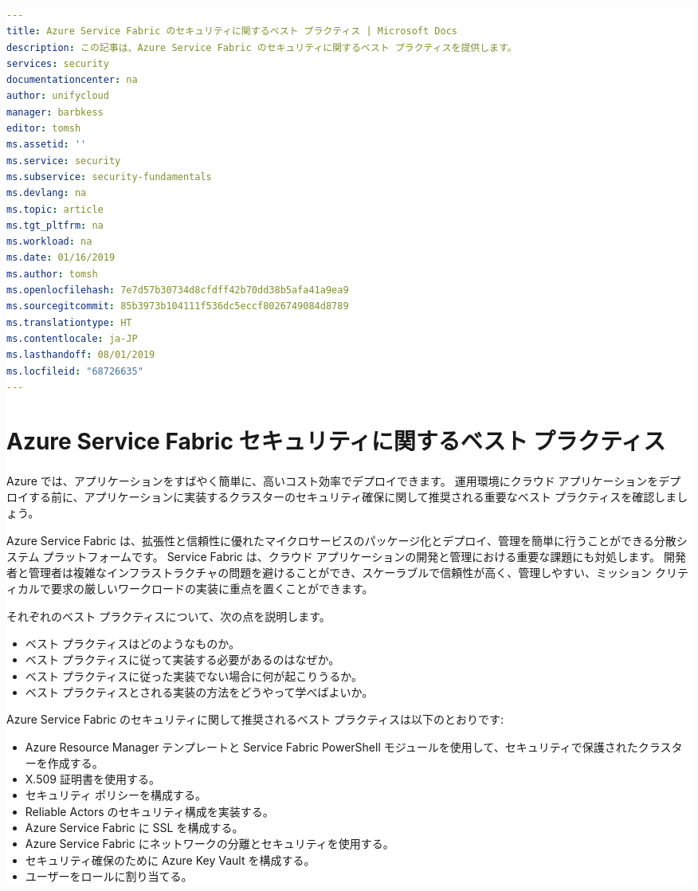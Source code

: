 ```yaml
---
title: Azure Service Fabric のセキュリティに関するベスト プラクティス | Microsoft Docs
description: この記事は、Azure Service Fabric のセキュリティに関するベスト プラクティスを提供します。
services: security
documentationcenter: na
author: unifycloud
manager: barbkess
editor: tomsh
ms.assetid: ''
ms.service: security
ms.subservice: security-fundamentals
ms.devlang: na
ms.topic: article
ms.tgt_pltfrm: na
ms.workload: na
ms.date: 01/16/2019
ms.author: tomsh
ms.openlocfilehash: 7e7d57b30734d8cfdff42b70dd38b5afa41a9ea9
ms.sourcegitcommit: 85b3973b104111f536dc5eccf8026749084d8789
ms.translationtype: HT
ms.contentlocale: ja-JP
ms.lasthandoff: 08/01/2019
ms.locfileid: "68726635"
---
```

# <a name="azure-service-fabric-security-best-practices"></a>Azure Service Fabric セキュリティに関するベスト プラクティス
Azure では、アプリケーションをすばやく簡単に、高いコスト効率でデプロイできます。 運用環境にクラウド アプリケーションをデプロイする前に、アプリケーションに実装するクラスターのセキュリティ確保に関して推奨される重要なベスト プラクティスを確認しましょう。

Azure Service Fabric は、拡張性と信頼性に優れたマイクロサービスのパッケージ化とデプロイ、管理を簡単に行うことができる分散システム プラットフォームです。 Service Fabric は、クラウド アプリケーションの開発と管理における重要な課題にも対処します。 開発者と管理者は複雑なインフラストラクチャの問題を避けることができ、スケーラブルで信頼性が高く、管理しやすい、ミッション クリティカルで要求の厳しいワークロードの実装に重点を置くことができます。

それぞれのベスト プラクティスについて、次の点を説明します。

-   ベスト プラクティスはどのようなものか。
-   ベスト プラクティスに従って実装する必要があるのはなぜか。
-   ベスト プラクティスに従った実装でない場合に何が起こりうるか。
-   ベスト プラクティスとされる実装の方法をどうやって学べばよいか。

Azure Service Fabric のセキュリティに関して推奨されるベスト プラクティスは以下のとおりです:

-   Azure Resource Manager テンプレートと Service Fabric PowerShell モジュールを使用して、セキュリティで保護されたクラスターを作成する。
-   X.509 証明書を使用する。
-   セキュリティ ポリシーを構成する。
-   Reliable Actors のセキュリティ構成を実装する。
-   Azure Service Fabric に SSL を構成する。
-   Azure Service Fabric にネットワークの分離とセキュリティを使用する。
-   セキュリティ確保のために Azure Key Vault を構成する。
-   ユーザーをロールに割り当てる。
